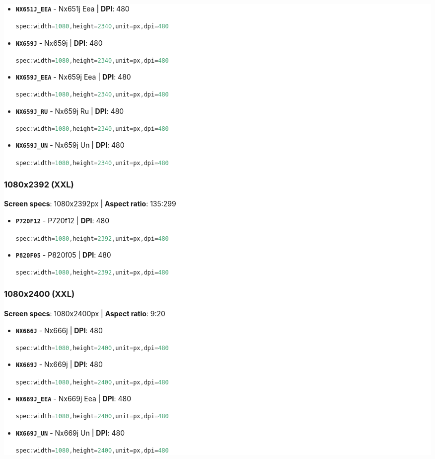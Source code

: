 - **`NX651J_EEA`** - Nx651j Eea | **DPI**: 480
  ```kotlin
  spec:width=1080,height=2340,unit=px,dpi=480
  ```

- **`NX659J`** - Nx659j | **DPI**: 480
  ```kotlin
  spec:width=1080,height=2340,unit=px,dpi=480
  ```

- **`NX659J_EEA`** - Nx659j Eea | **DPI**: 480
  ```kotlin
  spec:width=1080,height=2340,unit=px,dpi=480
  ```

- **`NX659J_RU`** - Nx659j Ru | **DPI**: 480
  ```kotlin
  spec:width=1080,height=2340,unit=px,dpi=480
  ```

- **`NX659J_UN`** - Nx659j Un | **DPI**: 480
  ```kotlin
  spec:width=1080,height=2340,unit=px,dpi=480
  ```

### 1080x2392 (XXL)

**Screen specs**: 1080x2392px | **Aspect ratio**: 135:299

- **`P720F12`** - P720f12 | **DPI**: 480
  ```kotlin
  spec:width=1080,height=2392,unit=px,dpi=480
  ```

- **`P820F05`** - P820f05 | **DPI**: 480
  ```kotlin
  spec:width=1080,height=2392,unit=px,dpi=480
  ```

### 1080x2400 (XXL)

**Screen specs**: 1080x2400px | **Aspect ratio**: 9:20

- **`NX666J`** - Nx666j | **DPI**: 480
  ```kotlin
  spec:width=1080,height=2400,unit=px,dpi=480
  ```

- **`NX669J`** - Nx669j | **DPI**: 480
  ```kotlin
  spec:width=1080,height=2400,unit=px,dpi=480
  ```

- **`NX669J_EEA`** - Nx669j Eea | **DPI**: 480
  ```kotlin
  spec:width=1080,height=2400,unit=px,dpi=480
  ```

- **`NX669J_UN`** - Nx669j Un | **DPI**: 480
  ```kotlin
  spec:width=1080,height=2400,unit=px,dpi=480
  ```
